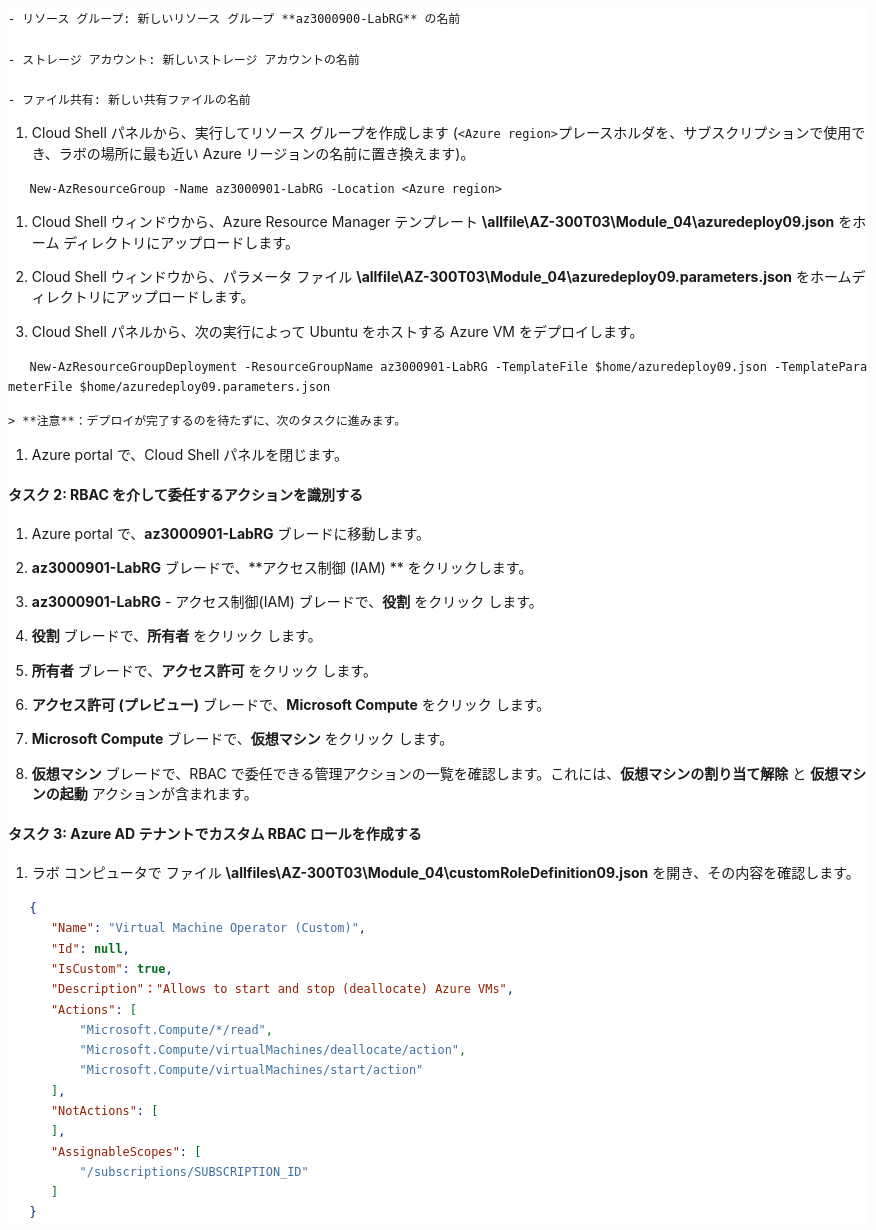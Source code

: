     - リソース グループ: 新しいリソース グループ **az3000900-LabRG** の名前

    - ストレージ アカウント: 新しいストレージ アカウントの名前

    - ファイル共有: 新しい共有ファイルの名前

1. Cloud Shell パネルから、実行してリソース グループを作成します (`<Azure region>`プレースホルダを、サブスクリプションで使用でき、ラボの場所に最も近い Azure リージョンの名前に置き換えます)。

```pwsh
   New-AzResourceGroup -Name az3000901-LabRG -Location <Azure region>
```

1. Cloud Shell ウィンドウから、Azure Resource Manager テンプレート **\\allfile\\AZ-300T03\\Module_04\\azuredeploy09.json** をホーム ディレクトリにアップロードします。

1. Cloud Shell ウィンドウから、パラメータ ファイル **\\allfile\\AZ-300T03\\Module_04\\azuredeploy09.parameters.json** をホームディレクトリにアップロードします。

1. Cloud Shell パネルから、次の実行によって Ubuntu をホストする Azure VM をデプロイします。

```pwsh
   New-AzResourceGroupDeployment -ResourceGroupName az3000901-LabRG -TemplateFile $home/azuredeploy09.json -TemplateParameterFile $home/azuredeploy09.parameters.json
```

    > **注意**：デプロイが完了するのを待たずに、次のタスクに進みます。 

1. Azure portal で、Cloud Shell パネルを閉じます。


#### タスク 2: RBAC を介して委任するアクションを識別する

1. Azure portal で、**az3000901-LabRG** ブレードに移動します。

1. **az3000901-LabRG** ブレードで、**アクセス制御 (IAM) ** をクリックします。

1. **az3000901-LabRG** - アクセス制御(IAM) ブレードで、**役割** をクリック します。

1. **役割** ブレードで、**所有者** をクリック します。

1. **所有者** ブレードで、**アクセス許可** をクリック します。

1. **アクセス許可 (プレビュー)** ブレードで、**Microsoft Compute** をクリック します。

1. **Microsoft Compute** ブレードで、**仮想マシン** をクリック します。

1. **仮想マシン** ブレードで、RBAC で委任できる管理アクションの一覧を確認します。これには、**仮想マシンの割り当て解除** と **仮想マシンの起動** アクションが含まれます。


#### タスク 3: Azure AD テナントでカスタム RBAC ロールを作成する

1. ラボ コンピュータで ファイル **\\allfiles\\AZ-300T03\\Module_04\\customRoleDefinition09.json** を開き、その内容を確認します。

```json
   {
      "Name": "Virtual Machine Operator (Custom)",
      "Id": null,
      "IsCustom": true,
      "Description"："Allows to start and stop (deallocate) Azure VMs",
      "Actions": [
          "Microsoft.Compute/*/read",
          "Microsoft.Compute/virtualMachines/deallocate/action",
          "Microsoft.Compute/virtualMachines/start/action"
      ],
      "NotActions": [
      ],
      "AssignableScopes": [
          "/subscriptions/SUBSCRIPTION_ID"
      ]
   }
```
